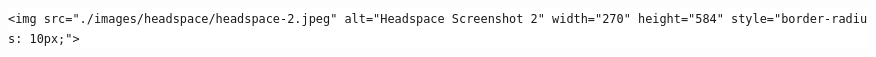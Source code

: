     <img src="./images/headspace/headspace-2.jpeg" alt="Headspace Screenshot 2" width="270" height="584" style="border-radius: 10px;">
